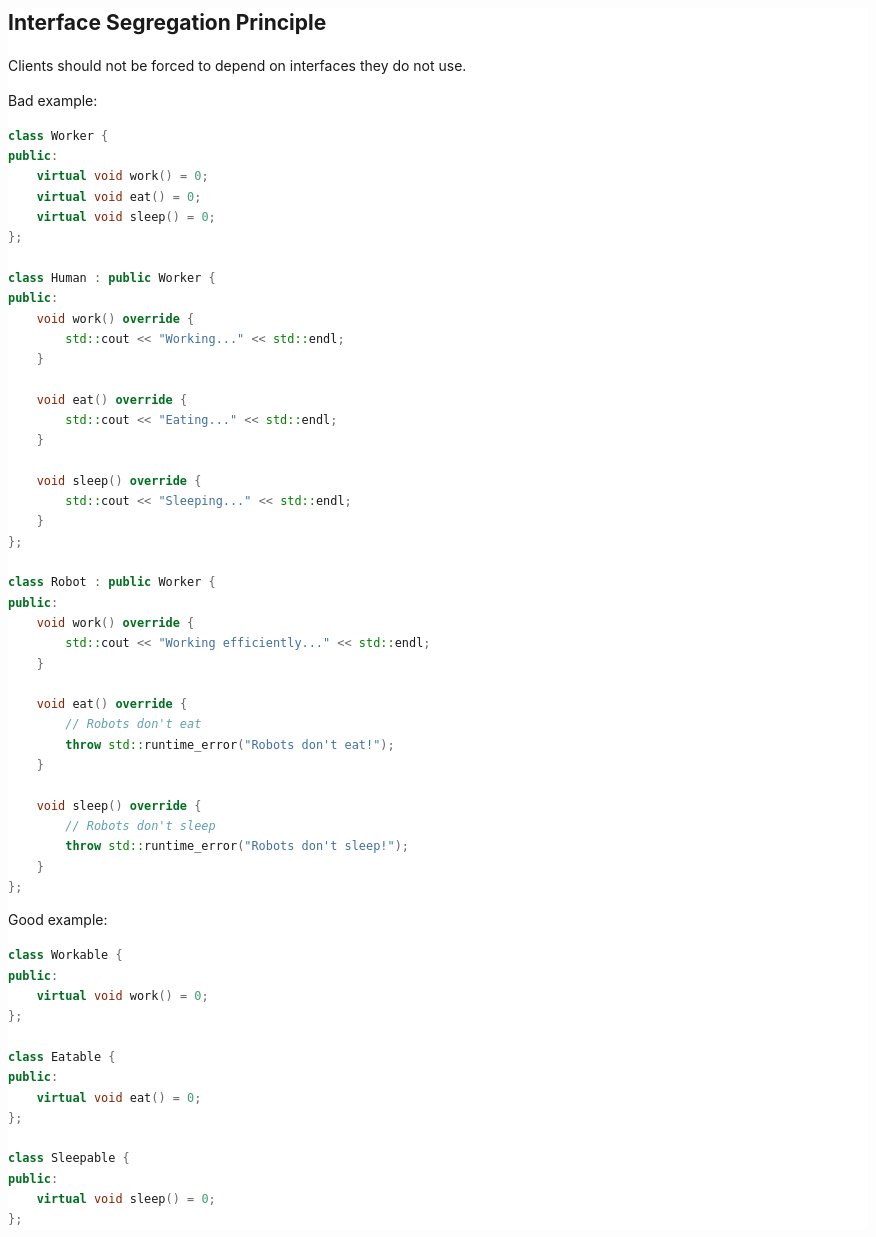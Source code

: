 ## Interface Segregation Principle

Clients should not be forced to depend on interfaces they do not use.

Bad example:

```cpp
class Worker {
public:
    virtual void work() = 0;
    virtual void eat() = 0;
    virtual void sleep() = 0;
};

class Human : public Worker {
public:
    void work() override {
        std::cout << "Working..." << std::endl;
    }

    void eat() override {
        std::cout << "Eating..." << std::endl;
    }

    void sleep() override {
        std::cout << "Sleeping..." << std::endl;
    }
};

class Robot : public Worker {
public:
    void work() override {
        std::cout << "Working efficiently..." << std::endl;
    }

    void eat() override {
        // Robots don't eat
        throw std::runtime_error("Robots don't eat!");
    }

    void sleep() override {
        // Robots don't sleep
        throw std::runtime_error("Robots don't sleep!");
    }
};
```

Good example:

```cpp
class Workable {
public:
    virtual void work() = 0;
};

class Eatable {
public:
    virtual void eat() = 0;
};

class Sleepable {
public:
    virtual void sleep() = 0;
};

```